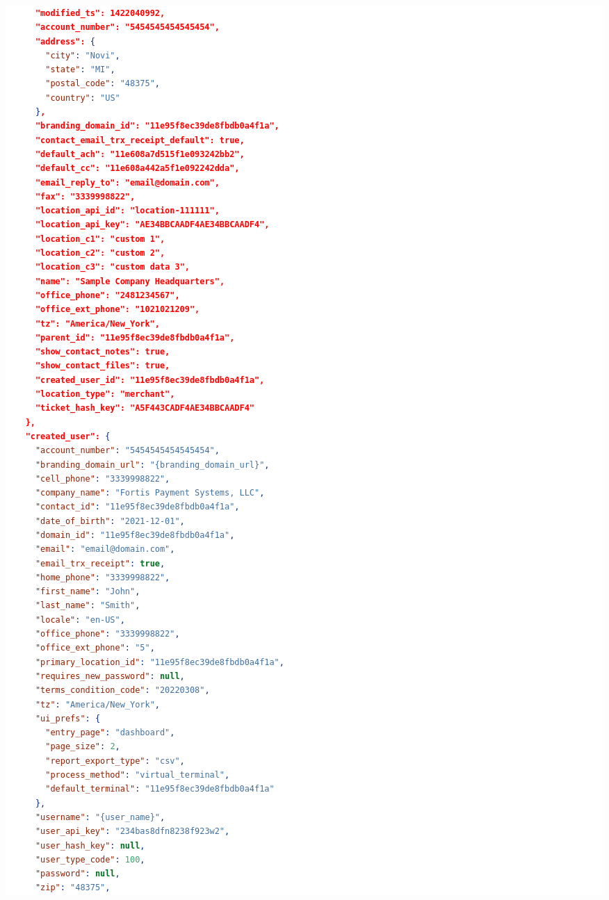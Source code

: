 ```json
      "modified_ts": 1422040992,
      "account_number": "5454545454545454",
      "address": {
        "city": "Novi",
        "state": "MI",
        "postal_code": "48375",
        "country": "US"
      },
      "branding_domain_id": "11e95f8ec39de8fbdb0a4f1a",
      "contact_email_trx_receipt_default": true,
      "default_ach": "11e608a7d515f1e093242bb2",
      "default_cc": "11e608a442a5f1e092242dda",
      "email_reply_to": "email@domain.com",
      "fax": "3339998822",
      "location_api_id": "location-111111",
      "location_api_key": "AE34BBCAADF4AE34BBCAADF4",
      "location_c1": "custom 1",
      "location_c2": "custom 2",
      "location_c3": "custom data 3",
      "name": "Sample Company Headquarters",
      "office_phone": "2481234567",
      "office_ext_phone": "1021021209",
      "tz": "America/New_York",
      "parent_id": "11e95f8ec39de8fbdb0a4f1a",
      "show_contact_notes": true,
      "show_contact_files": true,
      "created_user_id": "11e95f8ec39de8fbdb0a4f1a",
      "location_type": "merchant",
      "ticket_hash_key": "A5F443CADF4AE34BBCAADF4"
    },
    "created_user": {
      "account_number": "5454545454545454",
      "branding_domain_url": "{branding_domain_url}",
      "cell_phone": "3339998822",
      "company_name": "Fortis Payment Systems, LLC",
      "contact_id": "11e95f8ec39de8fbdb0a4f1a",
      "date_of_birth": "2021-12-01",
      "domain_id": "11e95f8ec39de8fbdb0a4f1a",
      "email": "email@domain.com",
      "email_trx_receipt": true,
      "home_phone": "3339998822",
      "first_name": "John",
      "last_name": "Smith",
      "locale": "en-US",
      "office_phone": "3339998822",
      "office_ext_phone": "5",
      "primary_location_id": "11e95f8ec39de8fbdb0a4f1a",
      "requires_new_password": null,
      "terms_condition_code": "20220308",
      "tz": "America/New_York",
      "ui_prefs": {
        "entry_page": "dashboard",
        "page_size": 2,
        "report_export_type": "csv",
        "process_method": "virtual_terminal",
        "default_terminal": "11e95f8ec39de8fbdb0a4f1a"
      },
      "username": "{user_name}",
      "user_api_key": "234bas8dfn8238f923w2",
      "user_hash_key": null,
      "user_type_code": 100,
      "password": null,
      "zip": "48375",
```